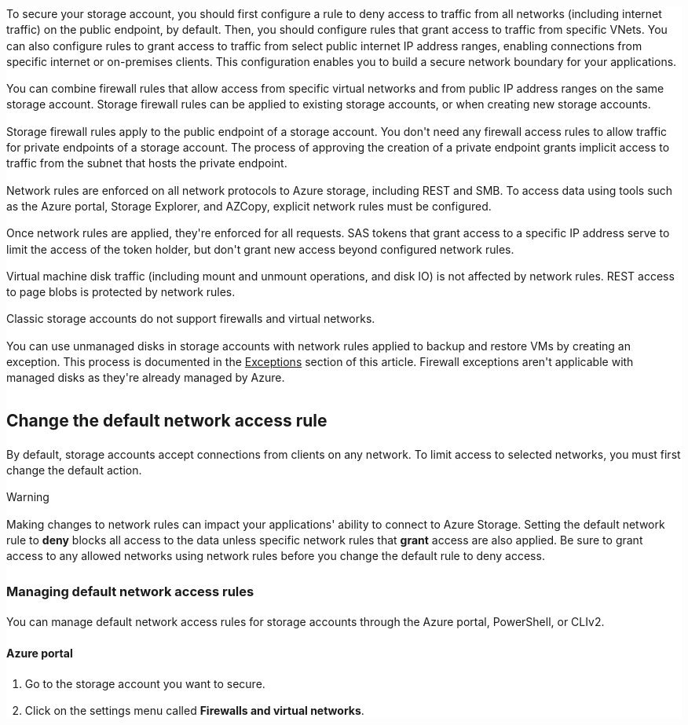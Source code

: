 To secure your storage account, you should first configure a rule to deny access to traffic from all networks (including internet traffic) on the public endpoint, by default. Then, you should configure rules that grant access to traffic from specific VNets. You can also configure rules to grant access to traffic from select public internet IP address ranges, enabling connections from specific internet or on-premises clients. This configuration enables you to build a secure network boundary for your applications.

You can combine firewall rules that allow access from specific virtual networks and from public IP address ranges on the same storage account. Storage firewall rules can be applied to existing storage accounts, or when creating new storage accounts.

Storage firewall rules apply to the public endpoint of a storage account. You don't need any firewall access rules to allow traffic for private endpoints of a storage account. The process of approving the creation of a private endpoint grants implicit access to traffic from the subnet that hosts the private endpoint.

Network rules are enforced on all network protocols to Azure storage, including REST and SMB. To access data using tools such as the Azure portal, Storage Explorer, and AZCopy, explicit network rules must be configured.

Once network rules are applied, they're enforced for all requests. SAS tokens that grant access to a specific IP address serve to limit the access of the token holder, but don't grant new access beyond configured network rules.

Virtual machine disk traffic (including mount and unmount operations, and disk IO) is not affected by network rules. REST access to page blobs is protected by network rules.

Classic storage accounts do not support firewalls and virtual networks.

You can use unmanaged disks in storage accounts with network rules applied to backup and restore VMs by creating an exception. This process is documented in the [Exceptions](#exceptions) section of this article. Firewall exceptions aren't applicable with managed disks as they're already managed by Azure.

## Change the default network access rule

By default, storage accounts accept connections from clients on any network. To limit access to selected networks, you must first change the default action.

> [!WARNING]
> Making changes to network rules can impact your applications' ability to connect to Azure Storage. Setting the default network rule to **deny** blocks all access to the data unless specific network rules that **grant** access are also applied. Be sure to grant access to any allowed networks using network rules before you change the default rule to deny access.

### Managing default network access rules

You can manage default network access rules for storage accounts through the Azure portal, PowerShell, or CLIv2.

#### Azure portal

1. Go to the storage account you want to secure.

1. Click on the settings menu called **Firewalls and virtual networks**.
